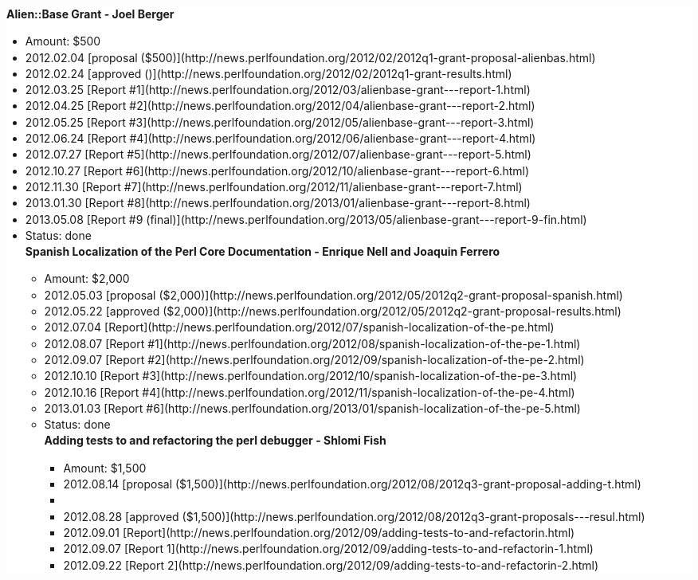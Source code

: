 <div>
<b class="title">Alien::Base Grant - Joel Berger</b>
<ul class="details">
  <li>Amount: $500</li>
  <li>2012.02.04 [proposal ($500)](http://news.perlfoundation.org/2012/02/2012q1-grant-proposal-alienbas.html)</li>
  <li>2012.02.24 [approved ()](http://news.perlfoundation.org/2012/02/2012q1-grant-results.html)</li>
  <li>2012.03.25 [Report #1](http://news.perlfoundation.org/2012/03/alienbase-grant---report-1.html)</li>
  <li>2012.04.25 [Report #2](http://news.perlfoundation.org/2012/04/alienbase-grant---report-2.html)</li>
  <li>2012.05.25 [Report #3](http://news.perlfoundation.org/2012/05/alienbase-grant---report-3.html)</li>
  <li>2012.06.24 [Report #4](http://news.perlfoundation.org/2012/06/alienbase-grant---report-4.html)</li>
  <li>2012.07.27 [Report #5](http://news.perlfoundation.org/2012/07/alienbase-grant---report-5.html)</li>
  <li>2012.10.27 [Report #6](http://news.perlfoundation.org/2012/10/alienbase-grant---report-6.html)</li>
  <li>2012.11.30 [Report #7](http://news.perlfoundation.org/2012/11/alienbase-grant---report-7.html)</li>
  <li>2013.01.30 [Report #8](http://news.perlfoundation.org/2013/01/alienbase-grant---report-8.html)</li>
  <li>2013.05.08 [Report #9 (final)](http://news.perlfoundation.org/2013/05/alienbase-grant---report-9-fin.html)</li>
  <li>Status: done</li>

<div>
<b class="title">Spanish Localization of the Perl Core Documentation - Enrique Nell and Joaquin Ferrero</b>
<ul class="details">
  <li>Amount: $2,000</li>
  <li>2012.05.03 [proposal ($2,000)](http://news.perlfoundation.org/2012/05/2012q2-grant-proposal-spanish.html)</li>
  <li>2012.05.22 [approved ($2,000)](http://news.perlfoundation.org/2012/05/2012q2-grant-proposal-results.html)</li>
  <li>2012.07.04 [Report](http://news.perlfoundation.org/2012/07/spanish-localization-of-the-pe.html)</li>
  <li>2012.08.07 [Report #1](http://news.perlfoundation.org/2012/08/spanish-localization-of-the-pe-1.html)</li>
  <li>2012.09.07 [Report #2](http://news.perlfoundation.org/2012/09/spanish-localization-of-the-pe-2.html)</li>
  <li>2012.10.10 [Report #3](http://news.perlfoundation.org/2012/10/spanish-localization-of-the-pe-3.html)</li>
  <li>2012.10.16 [Report #4](http://news.perlfoundation.org/2012/11/spanish-localization-of-the-pe-4.html)</li>
  <li>2013.01.03 [Report #6](http://news.perlfoundation.org/2013/01/spanish-localization-of-the-pe-5.html)</li>
  <li>Status: done</li>


<div>
<b class="title">Adding tests to and refactoring the perl debugger - Shlomi Fish</b>
<ul class="details">
  <li>Amount: $1,500</li>
  <li>2012.08.14 [proposal ($1,500)](http://news.perlfoundation.org/2012/08/2012q3-grant-proposal-adding-t.html)<li>
  <li>2012.08.28 [approved ($1,500)](http://news.perlfoundation.org/2012/08/2012q3-grant-proposals---resul.html)</li>
  <li>2012.09.01 [Report](http://news.perlfoundation.org/2012/09/adding-tests-to-and-refactorin.html)</li>
  <li>2012.09.07 [Report 1](http://news.perlfoundation.org/2012/09/adding-tests-to-and-refactorin-1.html)</li>
  <li>2012.09.22 [Report 2](http://news.perlfoundation.org/2012/09/adding-tests-to-and-refactorin-2.html)</li>